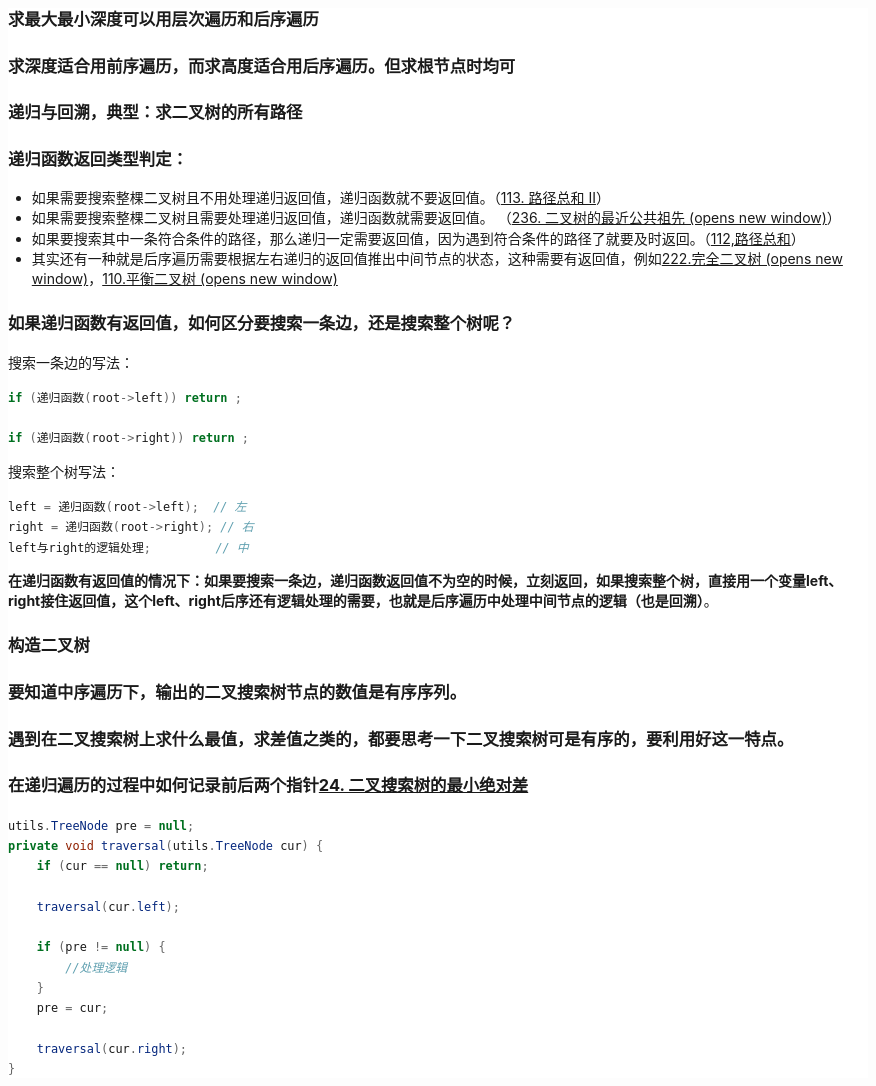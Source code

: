 ### 求最大最小深度可以用层次遍历和后序遍历

### 求深度适合用前序遍历，而求高度适合用后序遍历。但求根节点时均可

### 递归与回溯，典型：求二叉树的所有路径

### 递归函数返回类型判定：

- 如果需要搜索整棵二叉树且不用处理递归返回值，递归函数就不要返回值。（[113. 路径总和 II](https://leetcode.cn/problems/path-sum-ii/)）
- 如果需要搜索整棵二叉树且需要处理递归返回值，递归函数就需要返回值。 （[236. 二叉树的最近公共祖先 (opens new window)](https://programmercarl.com/0236.二叉树的最近公共祖先.html)）
- 如果要搜索其中一条符合条件的路径，那么递归一定需要返回值，因为遇到符合条件的路径了就要及时返回。（[112,路径总和](https://programmercarl.com/0112.%E8%B7%AF%E5%BE%84%E6%80%BB%E5%92%8C.html#%E7%AE%97%E6%B3%95%E5%85%AC%E5%BC%80%E8%AF%BE)）
- 其实还有一种就是后序遍历需要根据左右递归的返回值推出中间节点的状态，这种需要有返回值，例如[222.完全二叉树 (opens new window)](https://programmercarl.com/0222.完全二叉树的节点个数.html)，[110.平衡二叉树 (opens new window)](https://programmercarl.com/0110.平衡二叉树.html)

### 如果递归函数有返回值，如何区分要搜索一条边，还是搜索整个树呢？

搜索一条边的写法：

```cpp
if (递归函数(root->left)) return ;

if (递归函数(root->right)) return ;
```

搜索整个树写法：

```cpp
left = 递归函数(root->left);  // 左
right = 递归函数(root->right); // 右
left与right的逻辑处理;         // 中 
```

**在递归函数有返回值的情况下：如果要搜索一条边，递归函数返回值不为空的时候，立刻返回，如果搜索整个树，直接用一个变量left、right接住返回值，这个left、right后序还有逻辑处理的需要，也就是后序遍历中处理中间节点的逻辑（也是回溯）**。

### 构造二叉树

### 要知道中序遍历下，输出的二叉搜索树节点的数值是有序序列。

### **遇到在二叉搜索树上求什么最值，求差值之类的，都要思考一下二叉搜索树可是有序的，要利用好这一特点。**

### 在递归遍历的过程中如何记录前后两个指针[24. 二叉搜索树的最小绝对差](https://programmercarl.com/0530.二叉搜索树的最小绝对差.html)

```java
utils.TreeNode pre = null;
private void traversal(utils.TreeNode cur) {
    if (cur == null) return;

    traversal(cur.left);

    if (pre != null) {
        //处理逻辑
    }
    pre = cur;

    traversal(cur.right);
}
```
